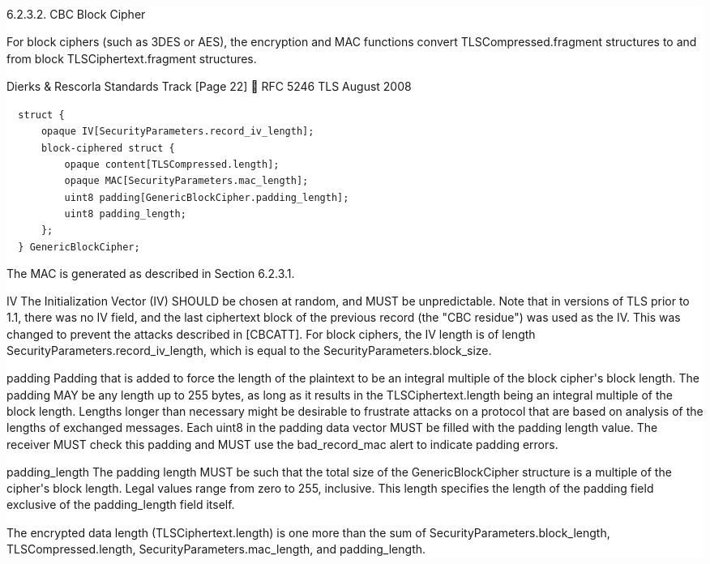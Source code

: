 6.2.3.2.  CBC Block Cipher

   For block ciphers (such as 3DES or AES), the encryption and MAC
   functions convert TLSCompressed.fragment structures to and from block
   TLSCiphertext.fragment structures.






Dierks & Rescorla           Standards Track                    [Page 22]

RFC 5246                          TLS                        August 2008


      struct {
          opaque IV[SecurityParameters.record_iv_length];
          block-ciphered struct {
              opaque content[TLSCompressed.length];
              opaque MAC[SecurityParameters.mac_length];
              uint8 padding[GenericBlockCipher.padding_length];
              uint8 padding_length;
          };
      } GenericBlockCipher;

   The MAC is generated as described in Section 6.2.3.1.

   IV
      The Initialization Vector (IV) SHOULD be chosen at random, and
      MUST be unpredictable.  Note that in versions of TLS prior to 1.1,
      there was no IV field, and the last ciphertext block of the
      previous record (the "CBC residue") was used as the IV.  This was
      changed to prevent the attacks described in [CBCATT].  For block
      ciphers, the IV length is of length
      SecurityParameters.record_iv_length, which is equal to the
      SecurityParameters.block_size.

   padding
      Padding that is added to force the length of the plaintext to be
      an integral multiple of the block cipher's block length.  The
      padding MAY be any length up to 255 bytes, as long as it results
      in the TLSCiphertext.length being an integral multiple of the
      block length.  Lengths longer than necessary might be desirable to
      frustrate attacks on a protocol that are based on analysis of the
      lengths of exchanged messages.  Each uint8 in the padding data
      vector MUST be filled with the padding length value.  The receiver
      MUST check this padding and MUST use the bad_record_mac alert to
      indicate padding errors.

   padding_length
      The padding length MUST be such that the total size of the
      GenericBlockCipher structure is a multiple of the cipher's block
      length.  Legal values range from zero to 255, inclusive.  This
      length specifies the length of the padding field exclusive of the
      padding_length field itself.

   The encrypted data length (TLSCiphertext.length) is one more than the
   sum of SecurityParameters.block_length, TLSCompressed.length,
   SecurityParameters.mac_length, and padding_length.

